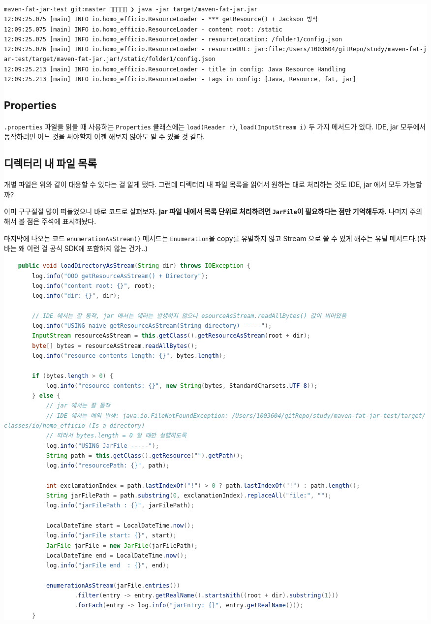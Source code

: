 ```
maven-fat-jar-test git:master 🍺🦑🍺🍕🍺 ❯ java -jar target/maven-fat-jar.jar
12:09:25.075 [main] INFO io.homo_efficio.ResourceLoader - *** getResource() + Jackson 방식
12:09:25.075 [main] INFO io.homo_efficio.ResourceLoader - content root: /static
12:09:25.075 [main] INFO io.homo_efficio.ResourceLoader - resourceLocation: /folder1/config.json
12:09:25.076 [main] INFO io.homo_efficio.ResourceLoader - resourceURL: jar:file:/Users/1003604/gitRepo/study/maven-fat-jar-test/target/maven-fat-jar.jar!/static/folder1/config.json
12:09:25.213 [main] INFO io.homo_efficio.ResourceLoader - title in config: Java Resource Handling
12:09:25.213 [main] INFO io.homo_efficio.ResourceLoader - tags in config: [Java, Resource, fat, jar]
```

## Properties

`.properties` 파일을 읽을 때 사용하는 `Properties` 클래스에는 `load(Reader r)`, `load(InputStream i)` 두 가지 메서드가 있다. IDE, jar 모두에서 동작하려면 어느 것을 써야할지 이젠 해보지 않아도 알 수 있을 것 같다.


## 디렉터리 내 파일 목록

개별 파일은 위와 같이 대응할 수 있다는 걸 알게 됐다. 그런데 디렉터리 내 파일 목록을 읽어서 원하는 대로 처리하는 것도 IDE, jar 에서 모두 가능할까?

이미 구구절절 많이 떠들었으니 바로 코드로 살펴보자. **jar 파일 내에서 목록 단위로 처리하려면 `JarFile`이 필요하다는 점만 기억해두자.** 나머지 주의해서 볼 점은 주석에 표시해놨다.

마지막에 나오는 코드 `enumerationAsStream()` 메서드는 `Enumeration`을 copy를 유발하지 않고 Stream 으로 쓸 수 있게 해주는 유틸 메서드다.(자바는 왜 이런 걸 공식 SDK에 포함하지 않는 건가..)

```java
    public void loadDirectoryAsStream(String dir) throws IOException {
        log.info("OOO getResourceAsStream() + Directory");
        log.info("content root: {}", root);
        log.info("dir: {}", dir);

        // IDE 에서는 잘 동작, jar 에서는 에러는 발생하지 않으나 esourceAsStream.readAllBytes() 값이 비어있음
        log.info("USING naive getResourceAsStream(String directory) -----");
        InputStream resourceAsStream = this.getClass().getResourceAsStream(root + dir);
        byte[] bytes = resourceAsStream.readAllBytes();
        log.info("resource contents length: {}", bytes.length);

        if (bytes.length > 0) {
            log.info("resource contents: {}", new String(bytes, StandardCharsets.UTF_8));
        } else {
            // jar 에서는 잘 동작
            // IDE 에서는 예외 발생: java.io.FileNotFoundException: /Users/1003604/gitRepo/study/maven-fat-jar-test/target/classes/io/homo_efficio (Is a directory)
            // 따라서 bytes.length = 0 일 때만 실행하도록
            log.info("USING JarFile -----");
            String path = this.getClass().getResource("").getPath();
            log.info("resourcePath: {}", path);
            
            int exclamationIndex = path.lastIndexOf("!") > 0 ? path.lastIndexOf("!") : path.length();
            String jarFilePath = path.substring(0, exclamationIndex).replaceAll("file:", "");
            log.info("jarFilePath : {}", jarFilePath);
            
            LocalDateTime start = LocalDateTime.now();
            log.info("jarFile start: {}", start);
            JarFile jarFile = new JarFile(jarFilePath);
            LocalDateTime end = LocalDateTime.now();
            log.info("jarFile end  : {}", end);
            
            enumerationAsStream(jarFile.entries())
                    .filter(entry -> entry.getRealName().startsWith((root + dir).substring(1)))
                    .forEach(entry -> log.info("jarEntry: {}", entry.getRealName()));
        }
```